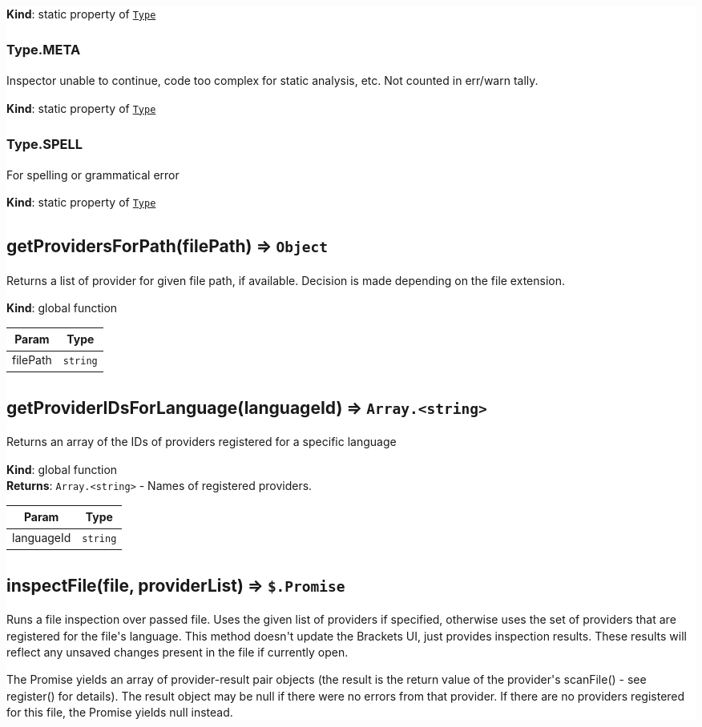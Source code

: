 **Kind**: static property of [<code>Type</code>](#Type)  
<a name="Type.META"></a>

### Type.META
Inspector unable to continue, code too complex for static analysis, etc. Not counted in err/warn tally.

**Kind**: static property of [<code>Type</code>](#Type)
<a name="Type.SPELL"></a>

### Type.SPELL
For spelling or grammatical error

**Kind**: static property of [<code>Type</code>](#Type)  
<a name="getProvidersForPath"></a>

## getProvidersForPath(filePath) ⇒ <code>Object</code>
Returns a list of provider for given file path, if available.
Decision is made depending on the file extension.

**Kind**: global function  

| Param | Type |
| --- | --- |
| filePath | <code>string</code> | 

<a name="getProviderIDsForLanguage"></a>

## getProviderIDsForLanguage(languageId) ⇒ <code>Array.&lt;string&gt;</code>
Returns an array of the IDs of providers registered for a specific language

**Kind**: global function  
**Returns**: <code>Array.&lt;string&gt;</code> - Names of registered providers.  

| Param | Type |
| --- | --- |
| languageId | <code>string</code> | 

<a name="inspectFile"></a>

## inspectFile(file, providerList) ⇒ <code>$.Promise</code>
Runs a file inspection over passed file. Uses the given list of providers if specified, otherwise uses
the set of providers that are registered for the file's language.
This method doesn't update the Brackets UI, just provides inspection results.
These results will reflect any unsaved changes present in the file if currently open.

The Promise yields an array of provider-result pair objects (the result is the return value of the
provider's scanFile() - see register() for details). The result object may be null if there were no
errors from that provider.
If there are no providers registered for this file, the Promise yields null instead.
